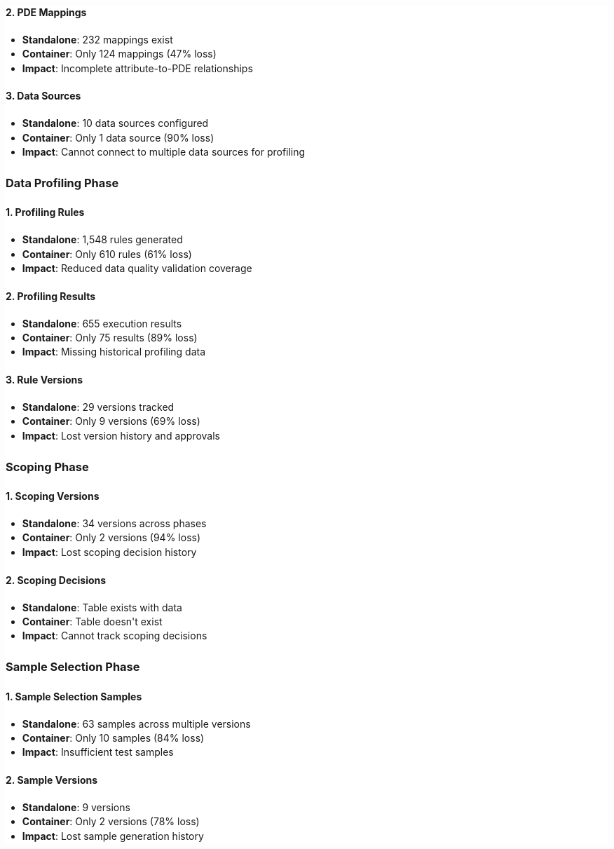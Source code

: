 #### 2. PDE Mappings  
- **Standalone**: 232 mappings exist
- **Container**: Only 124 mappings (47% loss)
- **Impact**: Incomplete attribute-to-PDE relationships

#### 3. Data Sources
- **Standalone**: 10 data sources configured
- **Container**: Only 1 data source (90% loss)
- **Impact**: Cannot connect to multiple data sources for profiling

### Data Profiling Phase

#### 1. Profiling Rules
- **Standalone**: 1,548 rules generated
- **Container**: Only 610 rules (61% loss)
- **Impact**: Reduced data quality validation coverage

#### 2. Profiling Results
- **Standalone**: 655 execution results
- **Container**: Only 75 results (89% loss)
- **Impact**: Missing historical profiling data

#### 3. Rule Versions
- **Standalone**: 29 versions tracked
- **Container**: Only 9 versions (69% loss)
- **Impact**: Lost version history and approvals

### Scoping Phase

#### 1. Scoping Versions
- **Standalone**: 34 versions across phases
- **Container**: Only 2 versions (94% loss)
- **Impact**: Lost scoping decision history

#### 2. Scoping Decisions
- **Standalone**: Table exists with data
- **Container**: Table doesn't exist
- **Impact**: Cannot track scoping decisions

### Sample Selection Phase

#### 1. Sample Selection Samples
- **Standalone**: 63 samples across multiple versions
- **Container**: Only 10 samples (84% loss)
- **Impact**: Insufficient test samples

#### 2. Sample Versions
- **Standalone**: 9 versions
- **Container**: Only 2 versions (78% loss)
- **Impact**: Lost sample generation history
